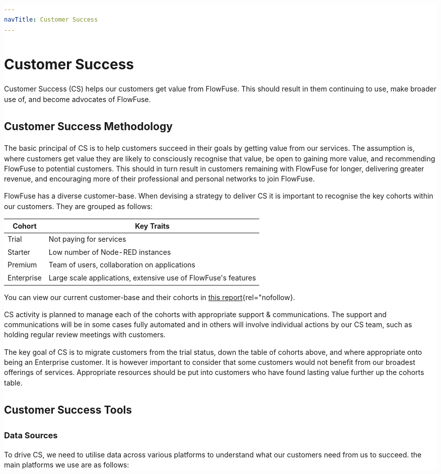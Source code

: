```yaml
---
navTitle: Customer Success
---
```


# Customer Success

Customer Success (CS) helps our customers get value from FlowFuse. This should
result in them continuing to use, make broader use of, and become advocates of
FlowFuse.

## Customer Success Methodology

The basic principal of CS is to help customers succeed in their goals by getting
value from our services. The assumption is, where customers get value they are
likely to consciously recognise that value, be open to gaining more value, and
recommending FlowFuse to potential customers. This should in turn result in
customers remaining with FlowFuse for longer, delivering greater revenue, and
encouraging more of their professional and personal networks to join FlowFuse.

FlowFuse has a diverse customer-base. When devising a strategy to deliver CS it is important to recognise the key cohorts within our customers. They are grouped as follows:

|Cohort|Key Traits|
|-|-|
|Trial|Not paying for services|
|Starter|Low number of Node-RED instances|
|Premium|Team of users, collaboration on applications|
|Enterprise|Large scale applications, extensive use of FlowFuse's features|

You can view our current customer-base and their cohorts in [this report](https://main.flowforge.cloud/ui/#!/7?socketid=reLw4efoWf45RfOsAACH){rel="nofollow}.

CS activity is planned to manage each of the cohorts with appropriate support & communications. The support and communications will be in some cases fully automated and in others will involve individual actions by our CS team, such as holding regular review meetings with customers.

The key goal of CS is to migrate customers from the trial status, down the table of cohorts above, and where appropriate onto being an Enterprise customer. It is however important to consider that some customers would not benefit from our broadest offerings of services. Appropriate resources should be put into customers who have found lasting value further up the cohorts table.

## Customer Success Tools

### Data Sources

To drive CS, we need to utilise data across various platforms to understand what our customers need from us to succeed. the main platforms we use are as follows:
